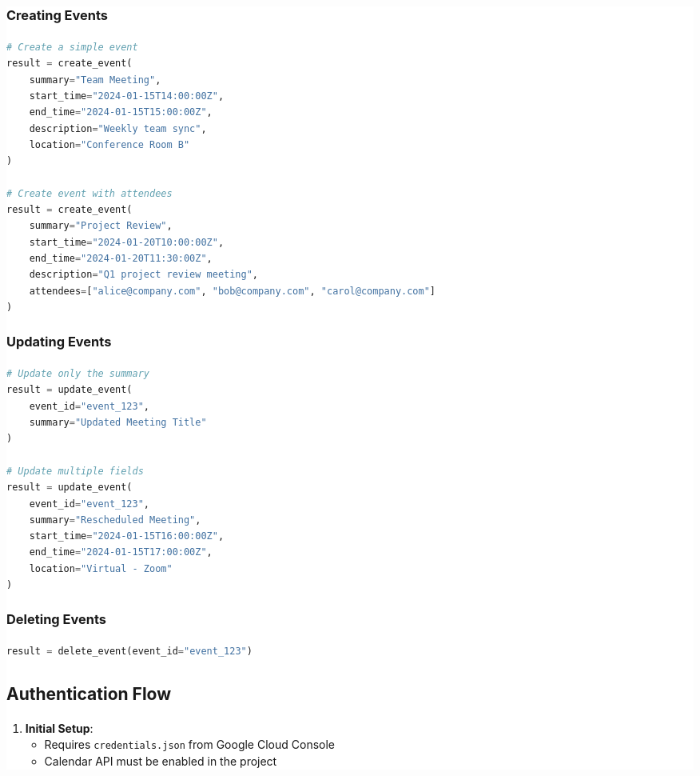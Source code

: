 ### Creating Events

```python
# Create a simple event
result = create_event(
    summary="Team Meeting",
    start_time="2024-01-15T14:00:00Z",
    end_time="2024-01-15T15:00:00Z",
    description="Weekly team sync",
    location="Conference Room B"
)

# Create event with attendees
result = create_event(
    summary="Project Review",
    start_time="2024-01-20T10:00:00Z",
    end_time="2024-01-20T11:30:00Z",
    description="Q1 project review meeting",
    attendees=["alice@company.com", "bob@company.com", "carol@company.com"]
)
```

### Updating Events

```python
# Update only the summary
result = update_event(
    event_id="event_123",
    summary="Updated Meeting Title"
)

# Update multiple fields
result = update_event(
    event_id="event_123",
    summary="Rescheduled Meeting",
    start_time="2024-01-15T16:00:00Z",
    end_time="2024-01-15T17:00:00Z",
    location="Virtual - Zoom"
)
```

### Deleting Events

```python
result = delete_event(event_id="event_123")
```

## Authentication Flow

1. **Initial Setup**:
   - Requires `credentials.json` from Google Cloud Console
   - Calendar API must be enabled in the project
